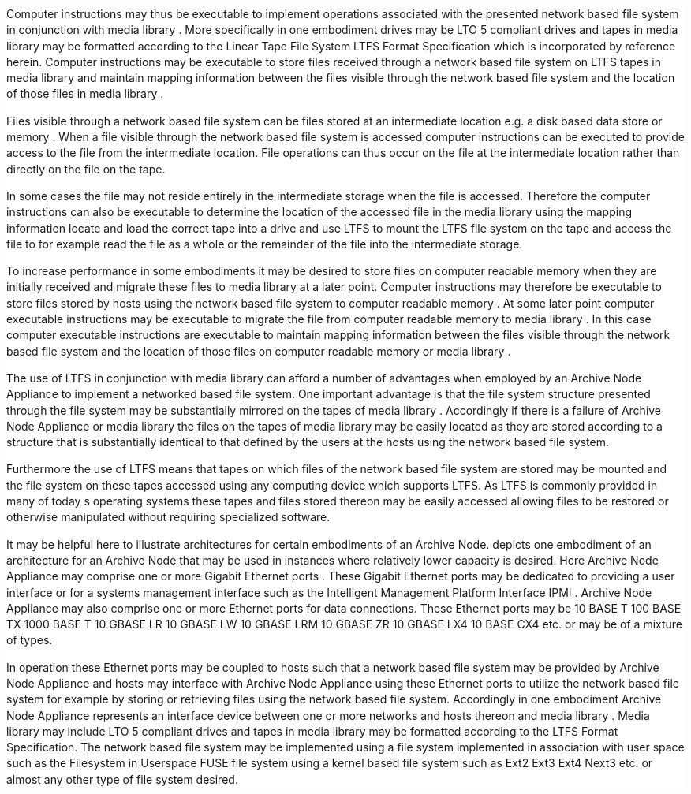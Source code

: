 Computer instructions may thus be executable to implement operations associated with the presented network based file system in conjunction with media library . More specifically in one embodiment drives may be LTO 5 compliant drives and tapes in media library may be formatted according to the Linear Tape File System LTFS Format Specification which is incorporated by reference herein. Computer instructions may be executable to store files received through a network based file system on LTFS tapes in media library and maintain mapping information between the files visible through the network based file system and the location of those files in media library .

Files visible through a network based file system can be files stored at an intermediate location e.g. a disk based data store or memory . When a file visible through the network based file system is accessed computer instructions can be executed to provide access to the file from the intermediate location. File operations can thus occur on the file at the intermediate location rather than directly on the file on the tape.

In some cases the file may not reside entirely in the intermediate storage when the file is accessed. Therefore the computer instructions can also be executable to determine the location of the accessed file in the media library using the mapping information locate and load the correct tape into a drive and use LTFS to mount the LTFS file system on the tape and access the file to for example read the file as a whole or the remainder of the file into the intermediate storage.

To increase performance in some embodiments it may be desired to store files on computer readable memory when they are initially received and migrate these files to media library at a later point. Computer instructions may therefore be executable to store files stored by hosts using the network based file system to computer readable memory . At some later point computer executable instructions may be executable to migrate the file from computer readable memory to media library . In this case computer executable instructions are executable to maintain mapping information between the files visible through the network based file system and the location of those files on computer readable memory or media library .

The use of LTFS in conjunction with media library can afford a number of advantages when employed by an Archive Node Appliance to implement a networked based file system. One important advantage is that the file system structure presented through the file system may be substantially mirrored on the tapes of media library . Accordingly if there is a failure of Archive Node Appliance or media library the files on the tapes of media library may be easily located as they are stored according to a structure that is substantially identical to that defined by the users at the hosts using the network based file system.

Furthermore the use of LTFS means that tapes on which files of the network based file system are stored may be mounted and the file system on these tapes accessed using any computing device which supports LTFS. As LTFS is commonly provided in many of today s operating systems these tapes and files stored thereon may be easily accessed allowing files to be restored or otherwise manipulated without requiring specialized software.

It may be helpful here to illustrate architectures for certain embodiments of an Archive Node. depicts one embodiment of an architecture for an Archive Node that may be used in instances where relatively lower capacity is desired. Here Archive Node Appliance may comprise one or more Gigabit Ethernet ports . These Gigabit Ethernet ports may be dedicated to providing a user interface or for a systems management interface such as the Intelligent Management Platform Interface IPMI . Archive Node Appliance may also comprise one or more Ethernet ports for data connections. These Ethernet ports may be 10 BASE T 100 BASE TX 1000 BASE T 10 GBASE LR 10 GBASE LW 10 GBASE LRM 10 GBASE ZR 10 GBASE LX4 10 BASE CX4 etc. or may be of a mixture of types.

In operation these Ethernet ports may be coupled to hosts such that a network based file system may be provided by Archive Node Appliance and hosts may interface with Archive Node Appliance using these Ethernet ports to utilize the network based file system for example by storing or retrieving files using the network based file system. Accordingly in one embodiment Archive Node Appliance represents an interface device between one or more networks and hosts thereon and media library . Media library may include LTO 5 compliant drives and tapes in media library may be formatted according to the LTFS Format Specification. The network based file system may be implemented using a file system implemented in association with user space such as the Filesystem in Userspace FUSE file system using a kernel based file system such as Ext2 Ext3 Ext4 Next3 etc. or almost any other type of file system desired.
